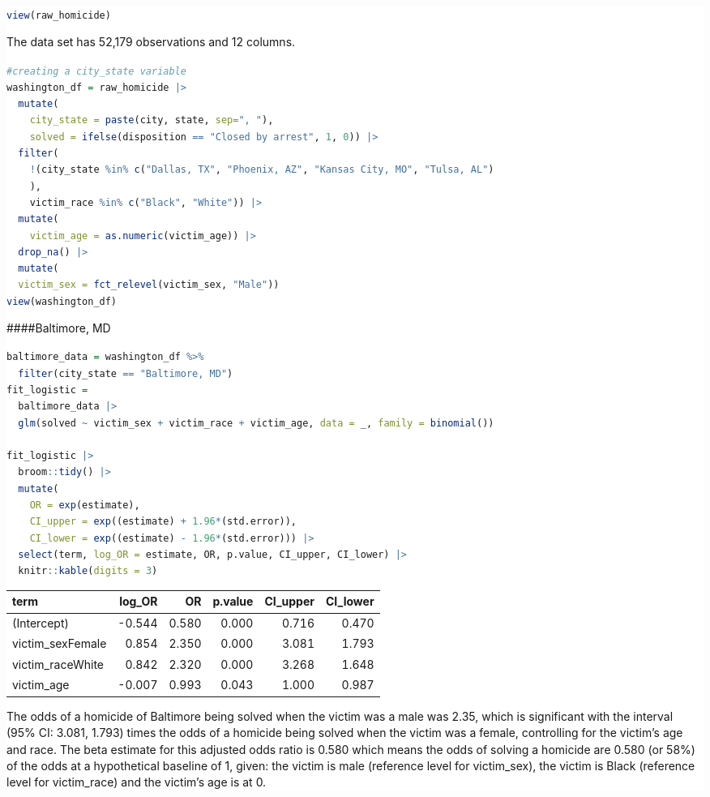 ``` r
view(raw_homicide)
```

The data set has 52,179 observations and 12 columns.

``` r
#creating a city_state variable
washington_df = raw_homicide |>
  mutate(
    city_state = paste(city, state, sep=", "),
    solved = ifelse(disposition == "Closed by arrest", 1, 0)) |>
  filter(
    !(city_state %in% c("Dallas, TX", "Phoenix, AZ", "Kansas City, MO", "Tulsa, AL")
    ),
    victim_race %in% c("Black", "White")) |>
  mutate(
    victim_age = as.numeric(victim_age)) |>
  drop_na() |>
  mutate(
  victim_sex = fct_relevel(victim_sex, "Male"))
view(washington_df)
```

\####Baltimore, MD

``` r
baltimore_data = washington_df %>% 
  filter(city_state == "Baltimore, MD")
fit_logistic = 
  baltimore_data |> 
  glm(solved ~ victim_sex + victim_race + victim_age, data = _, family = binomial()) 

fit_logistic |> 
  broom::tidy() |> 
  mutate(
    OR = exp(estimate),
    CI_upper = exp((estimate) + 1.96*(std.error)),
    CI_lower = exp((estimate) - 1.96*(std.error))) |>
  select(term, log_OR = estimate, OR, p.value, CI_upper, CI_lower) |> 
  knitr::kable(digits = 3)
```

| term             | log_OR |    OR | p.value | CI_upper | CI_lower |
|:-----------------|-------:|------:|--------:|---------:|---------:|
| (Intercept)      | -0.544 | 0.580 |   0.000 |    0.716 |    0.470 |
| victim_sexFemale |  0.854 | 2.350 |   0.000 |    3.081 |    1.793 |
| victim_raceWhite |  0.842 | 2.320 |   0.000 |    3.268 |    1.648 |
| victim_age       | -0.007 | 0.993 |   0.043 |    1.000 |    0.987 |

The odds of a homicide of Baltimore being solved when the victim was a
male was 2.35, which is significant with the interval (95% CI: 3.081,
1.793) times the odds of a homicide being solved when the victim was a
female, controlling for the victim’s age and race. The beta estimate for
this adjusted odds ratio is 0.580 which means the odds of solving a
homicide are 0.580 (or 58%) of the odds at a hypothetical baseline of 1,
given: the victim is male (reference level for victim_sex), the victim
is Black (reference level for victim_race) and the victim’s age is at 0.
